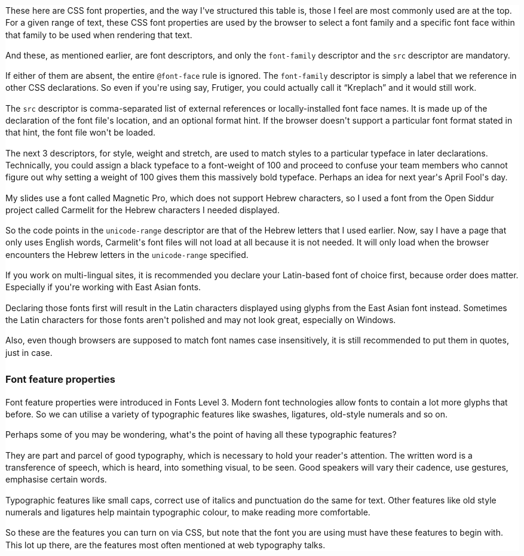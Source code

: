 These here are CSS font properties, and the way I've structured this table is, those I feel are most commonly used are at the top. For a given range of text, these CSS font properties are used by the browser to select a font family and a specific font face within that family to be used when rendering that text.

And these, as mentioned earlier, are font descriptors, and only the <code>font-family</code> descriptor and the <code>src</code> descriptor are mandatory.

If either of them are absent, the entire <code>@font-face</code> rule is ignored. The <code>font-family</code> descriptor is simply a label that we reference in other CSS declarations. So even if you're using say, Frutiger, you could actually call it “Kreplach” and it would still work.

The <code>src</code> descriptor is comma-separated list of external references or locally-installed font face names. It is made up of the declaration of the font file's location, and an optional format hint. If the browser doesn't support a particular font format stated in that hint, the font file won't be loaded.

The next 3 descriptors, for style, weight and stretch, are used to match styles to a particular typeface in later declarations. Technically, you could assign a black typeface to a font-weight of 100 and proceed to confuse your team members who cannot figure out why setting a weight of 100 gives them this massively bold typeface. Perhaps an idea for next year's April Fool's day.

My slides use a font called Magnetic Pro, which does not support Hebrew characters, so I used a font from the Open Siddur project called Carmelit for the Hebrew characters I needed displayed.

So the code points in the <code>unicode-range</code> descriptor are that of the Hebrew letters that I used earlier. Now, say I have a page that only uses English words, Carmelit's font files will not load at all because it is not needed. It will only load when the browser encounters the Hebrew letters in the <code>unicode-range</code> specified.

If you work on multi-lingual sites, it is recommended you declare your Latin-based font of choice first, because order does matter. Especially if you're working with East Asian fonts.

Declaring those fonts first will result in the Latin characters displayed using glyphs from the East Asian font instead. Sometimes the Latin characters for those fonts aren't polished and may not look great, especially on Windows.

Also, even though browsers are supposed to match font names case insensitively, it is still recommended to put them in quotes, just in case.

### Font feature properties

Font feature properties were introduced in Fonts Level 3. Modern font technologies allow fonts to contain a lot more glyphs that before. So we can utilise a variety of typographic features like swashes, ligatures, old-style numerals and so on.

Perhaps some of you may be wondering, what's the point of having all these typographic features?

They are part and parcel of good typography, which is necessary to hold your reader's attention. The written word is a transference of speech, which is heard, into something visual, to be seen. Good speakers will vary their cadence, use gestures, emphasise certain words.

Typographic features like small caps, correct use of italics and punctuation do the same for text. Other features like old style numerals and ligatures help maintain typographic colour, to make reading more comfortable.

So these are the features you can turn on via CSS, but note that the font you are using must have these features to begin with. This lot up there, are the features most often mentioned at web typography talks.
